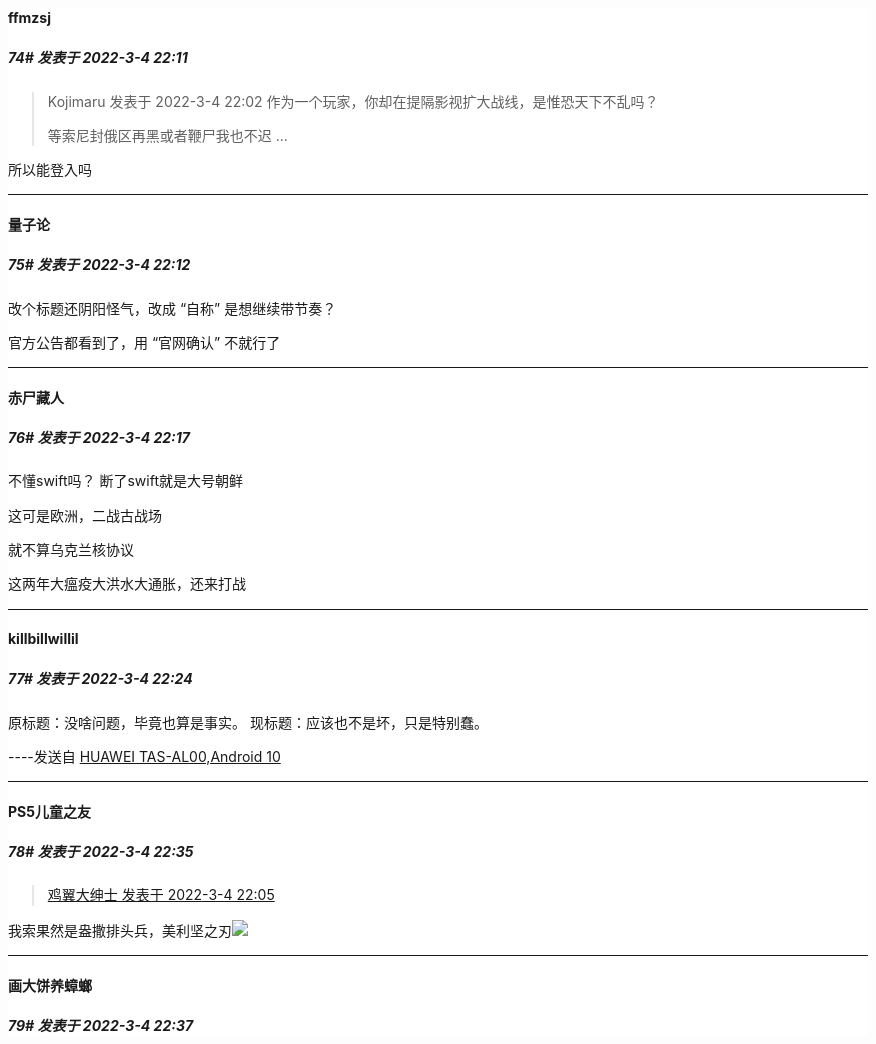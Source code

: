 ####  ffmzsj  
##### 74#       发表于 2022-3-4 22:11

<blockquote>Kojimaru 发表于 2022-3-4 22:02
作为一个玩家，你却在提隔影视扩大战线，是惟恐天下不乱吗？

等索尼封俄区再黑或者鞭尸我也不迟 ...</blockquote>
所以能登入吗

*****

####  量子论  
##### 75#       发表于 2022-3-4 22:12

改个标题还阴阳怪气，改成 “自称” 是想继续带节奏？

官方公告都看到了，用 “官网确认” 不就行了

*****

####  赤尸藏人  
##### 76#       发表于 2022-3-4 22:17

不懂swift吗？ 断了swift就是大号朝鲜

这可是欧洲，二战古战场

就不算乌克兰核协议

这两年大瘟疫大洪水大通胀，还来打战

*****

####  killbillwillil  
##### 77#       发表于 2022-3-4 22:24

原标题：没啥问题，毕竟也算是事实。
现标题：应该也不是坏，只是特别蠢。

----发送自 [HUAWEI TAS-AL00,Android 10](http://stage1.5j4m.com/?1.37)



*****

####  PS5儿童之友  
##### 78#       发表于 2022-3-4 22:35

<blockquote><a href="httphttps://bbs.saraba1st.com/2b/forum.php?mod=redirect&amp;goto=findpost&amp;pid=54919978&amp;ptid=2055985" target="_blank">鸡翼大绅士 发表于 2022-3-4 22:05</a></blockquote>
我索果然是盎撒排头兵，美利坚之刃<img src="https://static.saraba1st.com/image/smiley/face2017/075.png" referrerpolicy="no-referrer">

*****

####  画大饼养蟑螂  
##### 79#       发表于 2022-3-4 22:37
